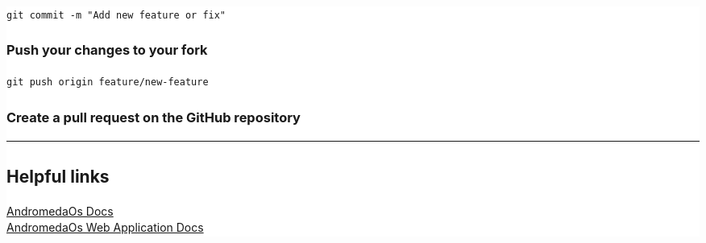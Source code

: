    git commit -m "Add new feature or fix"

### Push your changes to your fork

    git push origin feature/new-feature

### Create a pull request on the GitHub repository

---

## Helpful links

[AndromedaOs Docs](https://docs.andromedaprotocol.io/andromeda) <br>
[AndromedaOs Web Application Docs](https://docs.andromedaprotocol.io/guides)
